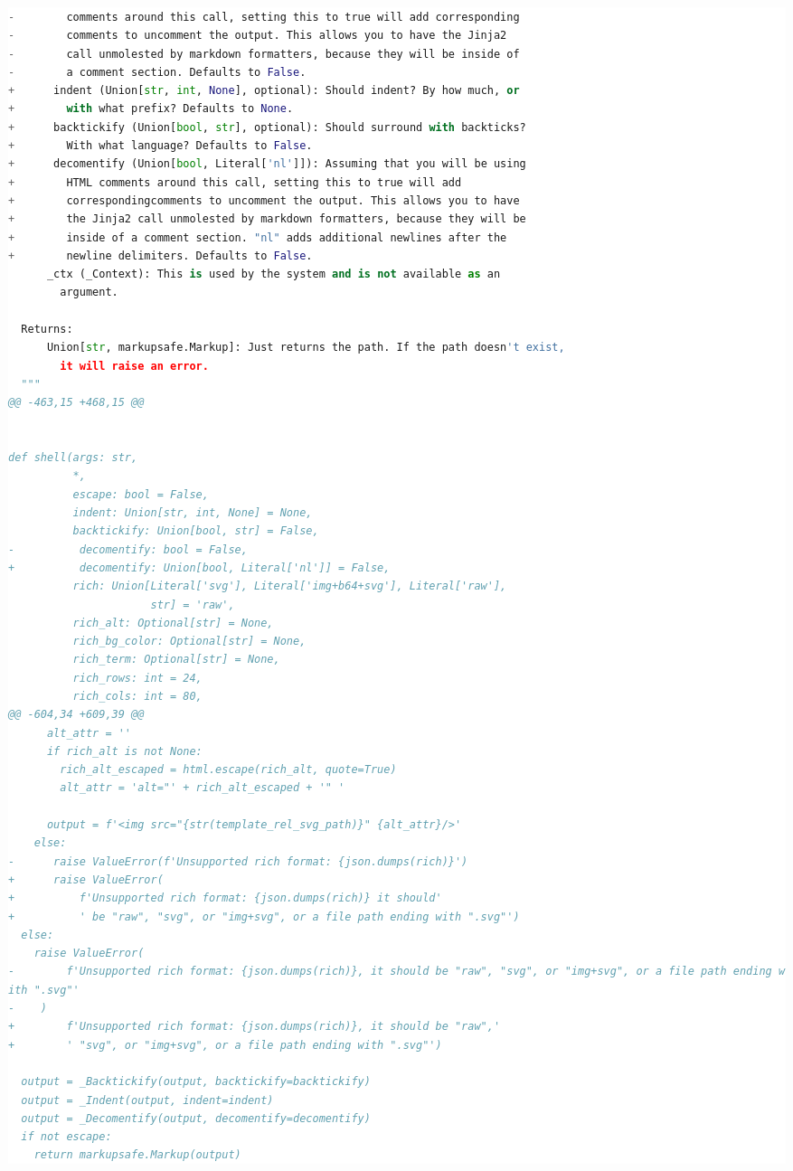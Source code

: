  ````py
-        comments around this call, setting this to true will add corresponding
-        comments to uncomment the output. This allows you to have the Jinja2
-        call unmolested by markdown formatters, because they will be inside of
-        a comment section. Defaults to False.
+      indent (Union[str, int, None], optional): Should indent? By how much, or
+        with what prefix? Defaults to None.
+      backtickify (Union[bool, str], optional): Should surround with backticks?
+        With what language? Defaults to False.
+      decomentify (Union[bool, Literal['nl']]): Assuming that you will be using
+        HTML comments around this call, setting this to true will add
+        correspondingcomments to uncomment the output. This allows you to have
+        the Jinja2 call unmolested by markdown formatters, because they will be
+        inside of a comment section. "nl" adds additional newlines after the
+        newline delimiters. Defaults to False.
       _ctx (_Context): This is used by the system and is not available as an
         argument.
 
   Returns:
       Union[str, markupsafe.Markup]: Just returns the path. If the path doesn't exist,
         it will raise an error.
   """
@@ -463,15 +468,15 @@
 
 
 def shell(args: str,
           *,
           escape: bool = False,
           indent: Union[str, int, None] = None,
           backtickify: Union[bool, str] = False,
-          decomentify: bool = False,
+          decomentify: Union[bool, Literal['nl']] = False,
           rich: Union[Literal['svg'], Literal['img+b64+svg'], Literal['raw'],
                       str] = 'raw',
           rich_alt: Optional[str] = None,
           rich_bg_color: Optional[str] = None,
           rich_term: Optional[str] = None,
           rich_rows: int = 24,
           rich_cols: int = 80,
@@ -604,34 +609,39 @@
       alt_attr = ''
       if rich_alt is not None:
         rich_alt_escaped = html.escape(rich_alt, quote=True)
         alt_attr = 'alt="' + rich_alt_escaped + '" '
 
       output = f'<img src="{str(template_rel_svg_path)}" {alt_attr}/>'
     else:
-      raise ValueError(f'Unsupported rich format: {json.dumps(rich)}')
+      raise ValueError(
+          f'Unsupported rich format: {json.dumps(rich)} it should'
+          ' be "raw", "svg", or "img+svg", or a file path ending with ".svg"')
   else:
     raise ValueError(
-        f'Unsupported rich format: {json.dumps(rich)}, it should be "raw", "svg", or "img+svg", or a file path ending with ".svg"'
-    )
+        f'Unsupported rich format: {json.dumps(rich)}, it should be "raw",'
+        ' "svg", or "img+svg", or a file path ending with ".svg"')
 
   output = _Backtickify(output, backtickify=backtickify)
   output = _Indent(output, indent=indent)
   output = _Decomentify(output, decomentify=decomentify)
   if not escape:
     return markupsafe.Markup(output)
 ````

 [3]: https://img.shields.io/github/license/realazthat/snipinator
 [4]: https://img.shields.io/pypi/v/snipinator
 [5]: https://pypi.org/project/snipinator/
 [7]: https://img.shields.io/github/last-commit/realazthat/snipinator/master
 [8]: https://img.shields.io/pypi/pyversions/snipinator
 [14]: https://img.shields.io/github/last-commit/realazthat/snipinator/develop
 [3]: https://img.shields.io/github/license/realazthat/snipinator
 [4]: https://img.shields.io/pypi/v/snipinator
 [5]: https://pypi.org/project/snipinator/
 [7]: https://img.shields.io/github/last-commit/realazthat/snipinator/master
 [8]: https://img.shields.io/pypi/pyversions/snipinator
 [14]: https://img.shields.io/github/last-commit/realazthat/snipinator/develop
 [3]: https://img.shields.io/github/license/realazthat/snipinator
 [4]: https://img.shields.io/pypi/v/snipinator
 [5]: https://pypi.org/project/snipinator/
 [7]: https://img.shields.io/github/last-commit/realazthat/snipinator/master
 [8]: https://img.shields.io/pypi/pyversions/snipinator
 [14]: https://img.shields.io/github/last-commit/realazthat/snipinator/develop